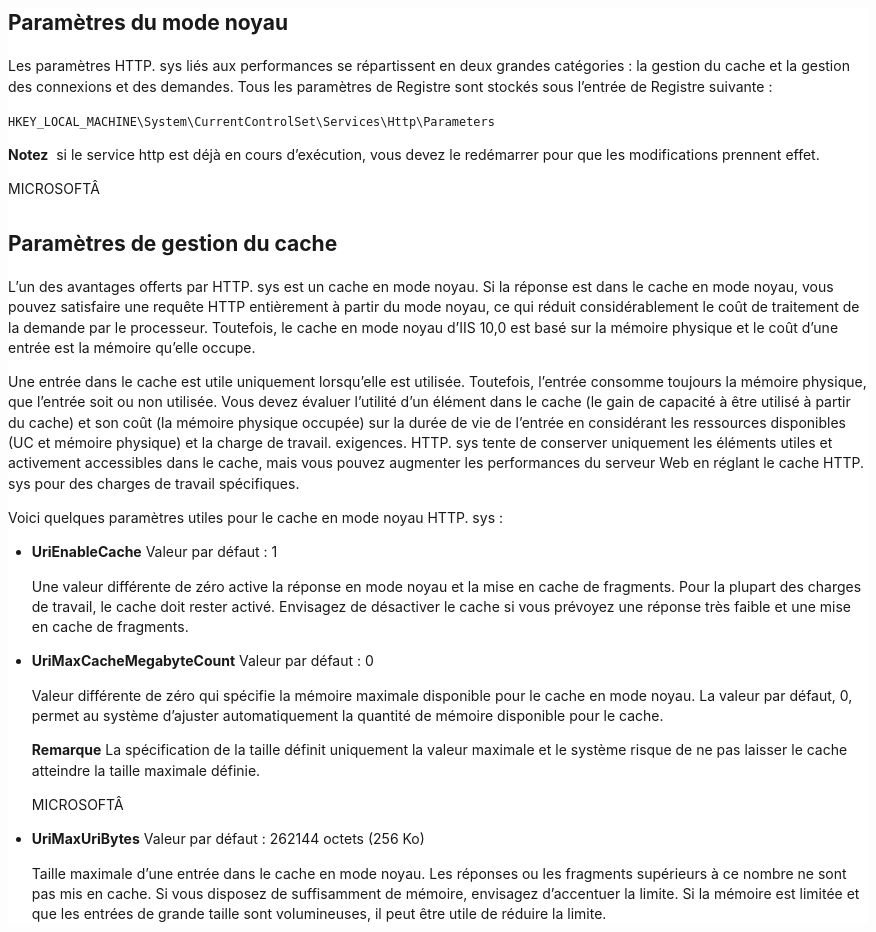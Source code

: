 ## <a name="kernel-mode-settings"></a>Paramètres du mode noyau

Les paramètres HTTP. sys liés aux performances se répartissent en deux grandes catégories : la gestion du cache et la gestion des connexions et des demandes. Tous les paramètres de Registre sont stockés sous l’entrée de Registre suivante :

``` syntax
HKEY_LOCAL_MACHINE\System\CurrentControlSet\Services\Http\Parameters
```

**Notez**  si le service http est déjà en cours d’exécution, vous devez le redémarrer pour que les modifications prennent effet.

MICROSOFTÂ 

## <a name="cache-management-settings"></a>Paramètres de gestion du cache

L’un des avantages offerts par HTTP. sys est un cache en mode noyau. Si la réponse est dans le cache en mode noyau, vous pouvez satisfaire une requête HTTP entièrement à partir du mode noyau, ce qui réduit considérablement le coût de traitement de la demande par le processeur. Toutefois, le cache en mode noyau d’IIS 10,0 est basé sur la mémoire physique et le coût d’une entrée est la mémoire qu’elle occupe.

Une entrée dans le cache est utile uniquement lorsqu’elle est utilisée. Toutefois, l’entrée consomme toujours la mémoire physique, que l’entrée soit ou non utilisée. Vous devez évaluer l’utilité d’un élément dans le cache (le gain de capacité à être utilisé à partir du cache) et son coût (la mémoire physique occupée) sur la durée de vie de l’entrée en considérant les ressources disponibles (UC et mémoire physique) et la charge de travail. exigences. HTTP. sys tente de conserver uniquement les éléments utiles et activement accessibles dans le cache, mais vous pouvez augmenter les performances du serveur Web en réglant le cache HTTP. sys pour des charges de travail spécifiques.

Voici quelques paramètres utiles pour le cache en mode noyau HTTP. sys :

-   **UriEnableCache** Valeur par défaut : 1

    Une valeur différente de zéro active la réponse en mode noyau et la mise en cache de fragments. Pour la plupart des charges de travail, le cache doit rester activé. Envisagez de désactiver le cache si vous prévoyez une réponse très faible et une mise en cache de fragments.

-   **UriMaxCacheMegabyteCount** Valeur par défaut : 0

    Valeur différente de zéro qui spécifie la mémoire maximale disponible pour le cache en mode noyau. La valeur par défaut, 0, permet au système d’ajuster automatiquement la quantité de mémoire disponible pour le cache.

    **Remarque** La spécification de la taille définit uniquement la valeur maximale et le système risque de ne pas laisser le cache atteindre la taille maximale définie.

    MICROSOFTÂ 

-   **UriMaxUriBytes** Valeur par défaut : 262144 octets (256 Ko)

    Taille maximale d’une entrée dans le cache en mode noyau. Les réponses ou les fragments supérieurs à ce nombre ne sont pas mis en cache. Si vous disposez de suffisamment de mémoire, envisagez d’accentuer la limite. Si la mémoire est limitée et que les entrées de grande taille sont volumineuses, il peut être utile de réduire la limite.

